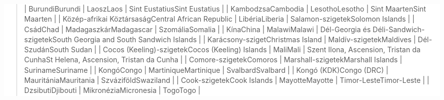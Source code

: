 > | <span data-ttu-id="07577-157">Burundi</span><span class="sxs-lookup"><span data-stu-id="07577-157">Burundi</span></span>                        | <span data-ttu-id="07577-158">Laosz</span><span class="sxs-lookup"><span data-stu-id="07577-158">Laos</span></span>                              | <span data-ttu-id="07577-159">Sint Eustatius</span><span class="sxs-lookup"><span data-stu-id="07577-159">Sint Eustatius</span></span>                           |
> | <span data-ttu-id="07577-160">Kambodzsa</span><span class="sxs-lookup"><span data-stu-id="07577-160">Cambodia</span></span>                       | <span data-ttu-id="07577-161">Lesotho</span><span class="sxs-lookup"><span data-stu-id="07577-161">Lesotho</span></span>                           | <span data-ttu-id="07577-162">Sint Maarten</span><span class="sxs-lookup"><span data-stu-id="07577-162">Sint Maarten</span></span>                             |
> | <span data-ttu-id="07577-163">Közép-afrikai Köztársaság</span><span class="sxs-lookup"><span data-stu-id="07577-163">Central African Republic</span></span>       | <span data-ttu-id="07577-164">Libéria</span><span class="sxs-lookup"><span data-stu-id="07577-164">Liberia</span></span>                           | <span data-ttu-id="07577-165">Salamon-szigetek</span><span class="sxs-lookup"><span data-stu-id="07577-165">Solomon Islands</span></span>                          |
> | <span data-ttu-id="07577-166">Csád</span><span class="sxs-lookup"><span data-stu-id="07577-166">Chad</span></span>                           | <span data-ttu-id="07577-167">Madagaszkár</span><span class="sxs-lookup"><span data-stu-id="07577-167">Madagascar</span></span>                        | <span data-ttu-id="07577-168">Szomália</span><span class="sxs-lookup"><span data-stu-id="07577-168">Somalia</span></span>                                  |
> | <span data-ttu-id="07577-169">Kína</span><span class="sxs-lookup"><span data-stu-id="07577-169">China</span></span>                          | <span data-ttu-id="07577-170">Malawi</span><span class="sxs-lookup"><span data-stu-id="07577-170">Malawi</span></span>                            | <span data-ttu-id="07577-171">Dél-Georgia és Déli-Sandwich-szigetek</span><span class="sxs-lookup"><span data-stu-id="07577-171">South Georgia and South Sandwich Islands</span></span> |
> | <span data-ttu-id="07577-172">Karácsony-sziget</span><span class="sxs-lookup"><span data-stu-id="07577-172">Christmas Island</span></span>               | <span data-ttu-id="07577-173">Maldív-szigetek</span><span class="sxs-lookup"><span data-stu-id="07577-173">Maldives</span></span>                          | <span data-ttu-id="07577-174">Dél-Szudán</span><span class="sxs-lookup"><span data-stu-id="07577-174">South Sudan</span></span>                              |
> | <span data-ttu-id="07577-175">Cocos (Keeling)-szigetek</span><span class="sxs-lookup"><span data-stu-id="07577-175">Cocos (Keeling) Islands</span></span>        | <span data-ttu-id="07577-176">Mali</span><span class="sxs-lookup"><span data-stu-id="07577-176">Mali</span></span>                              | <span data-ttu-id="07577-177">Szent Ilona, Ascension, Tristan da Cunha</span><span class="sxs-lookup"><span data-stu-id="07577-177">St Helena, Ascension, Tristan da Cunha</span></span>   |
> | <span data-ttu-id="07577-178">Comore-szigetek</span><span class="sxs-lookup"><span data-stu-id="07577-178">Comoros</span></span>                        | <span data-ttu-id="07577-179">Marshall-szigetek</span><span class="sxs-lookup"><span data-stu-id="07577-179">Marshall Islands</span></span>                  | <span data-ttu-id="07577-180">Suriname</span><span class="sxs-lookup"><span data-stu-id="07577-180">Suriname</span></span>                                 |
> | <span data-ttu-id="07577-181">Kongó</span><span class="sxs-lookup"><span data-stu-id="07577-181">Congo</span></span>                          | <span data-ttu-id="07577-182">Martinique</span><span class="sxs-lookup"><span data-stu-id="07577-182">Martinique</span></span>                        | <span data-ttu-id="07577-183">Svalbard</span><span class="sxs-lookup"><span data-stu-id="07577-183">Svalbard</span></span>                                 |
> | <span data-ttu-id="07577-184">Kongó (KDK)</span><span class="sxs-lookup"><span data-stu-id="07577-184">Congo (DRC)</span></span>                    | <span data-ttu-id="07577-185">Mauritánia</span><span class="sxs-lookup"><span data-stu-id="07577-185">Mauritania</span></span>                        | <span data-ttu-id="07577-186">Szváziföld</span><span class="sxs-lookup"><span data-stu-id="07577-186">Swaziland</span></span>                                |
> | <span data-ttu-id="07577-187">Cook-szigetek</span><span class="sxs-lookup"><span data-stu-id="07577-187">Cook Islands</span></span>                   | <span data-ttu-id="07577-188">Mayotte</span><span class="sxs-lookup"><span data-stu-id="07577-188">Mayotte</span></span>                           | <span data-ttu-id="07577-189">Timor-Leste</span><span class="sxs-lookup"><span data-stu-id="07577-189">Timor-Leste</span></span>                              |
> | <span data-ttu-id="07577-190">Dzsibuti</span><span class="sxs-lookup"><span data-stu-id="07577-190">Djibouti</span></span>                       | <span data-ttu-id="07577-191">Mikronézia</span><span class="sxs-lookup"><span data-stu-id="07577-191">Micronesia</span></span>                        | <span data-ttu-id="07577-192">Togo</span><span class="sxs-lookup"><span data-stu-id="07577-192">Togo</span></span>                                     |